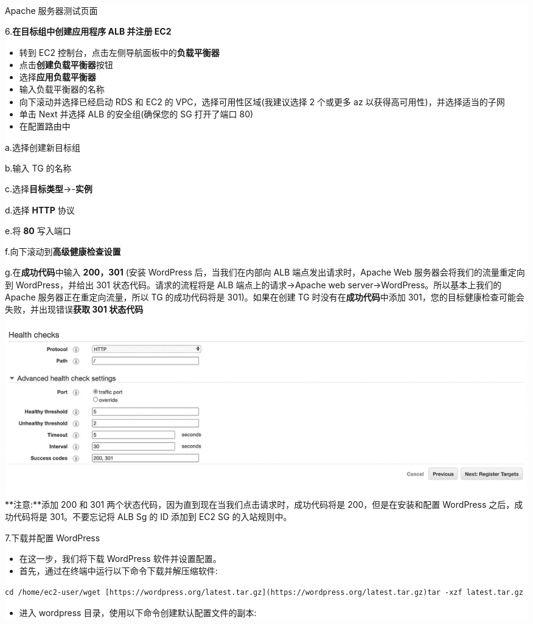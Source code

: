 Apache 服务器测试页面

6.**在目标组中创建应用程序 ALB 并注册 EC2**

*   转到 EC2 控制台，点击左侧导航面板中的**负载平衡器**
*   点击**创建负载平衡器**按钮
*   选择**应用负载平衡器**
*   输入负载平衡器的名称
*   向下滚动并选择已经启动 RDS 和 EC2 的 VPC，选择可用性区域(我建议选择 2 个或更多 az 以获得高可用性)，并选择适当的子网
*   单击 Next 并选择 ALB 的安全组(确保您的 SG 打开了端口 80)
*   在配置路由中

a.选择创建新目标组

b.输入 TG 的名称

c.选择**目标类型**->-**实例**

d.选择 **HTTP** 协议

e.将 **80** 写入端口

f.向下滚动到**高级健康检查设置**

g.在**成功代码**中输入 **200，301** (安装 WordPress 后，当我们在内部向 ALB 端点发出请求时，Apache Web 服务器会将我们的流量重定向到 WordPress，并给出 301 状态代码。请求的流程将是 ALB 端点上的请求->Apache web server->WordPress。所以基本上我们的 Apache 服务器正在重定向流量，所以 TG 的成功代码将是 301)。如果在创建 TG 时没有在**成功代码**中添加 301，您的目标健康检查可能会失败，并出现错误**获取 301 状态代码**

![](img/9989a16fac7556272767b4ee99f9bbdf.png)

**注意:**添加 200 和 301 两个状态代码，因为直到现在当我们点击请求时，成功代码将是 200，但是在安装和配置 WordPress 之后，成功代码将是 301。不要忘记将 ALB Sg 的 ID 添加到 EC2 SG 的入站规则中。

7.下载并配置 WordPress

*   在这一步，我们将下载 WordPress 软件并设置配置。
*   首先，通过在终端中运行以下命令下载并解压缩软件:

```
cd /home/ec2-user/wget [https://wordpress.org/latest.tar.gz](https://wordpress.org/latest.tar.gz)tar -xzf latest.tar.gz
```

*   进入 wordpress 目录，使用以下命令创建默认配置文件的副本:
